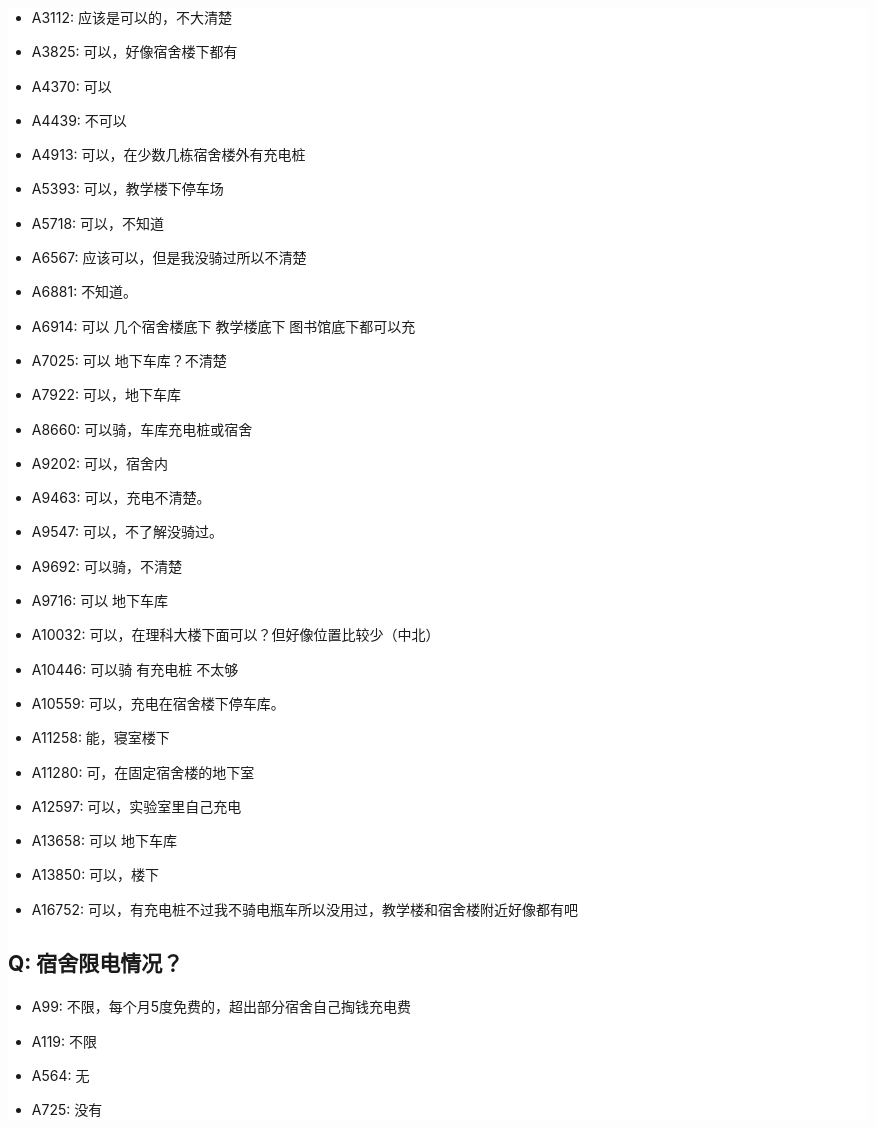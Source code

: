- A3112: 应该是可以的，不大清楚

- A3825: 可以，好像宿舍楼下都有

- A4370: 可以

- A4439: 不可以

- A4913: 可以，在少数几栋宿舍楼外有充电桩

- A5393: 可以，教学楼下停车场

- A5718: 可以，不知道

- A6567: 应该可以，但是我没骑过所以不清楚

- A6881: 不知道。

- A6914: 可以 几个宿舍楼底下 教学楼底下 图书馆底下都可以充

- A7025: 可以 地下车库？不清楚

- A7922: 可以，地下车库

- A8660: 可以骑，车库充电桩或宿舍

- A9202: 可以，宿舍内

- A9463: 可以，充电不清楚。

- A9547: 可以，不了解没骑过。

- A9692: 可以骑，不清楚

- A9716: 可以 地下车库

- A10032: 可以，在理科大楼下面可以？但好像位置比较少（中北）

- A10446: 可以骑 有充电桩 不太够

- A10559: 可以，充电在宿舍楼下停车库。

- A11258: 能，寝室楼下

- A11280: 可，在固定宿舍楼的地下室

- A12597: 可以，实验室里自己充电

- A13658: 可以 地下车库

- A13850: 可以，楼下

- A16752: 可以，有充电桩不过我不骑电瓶车所以没用过，教学楼和宿舍楼附近好像都有吧

## Q: 宿舍限电情况？

- A99: 不限，每个月5度免费的，超出部分宿舍自己掏钱充电费

- A119: 不限

- A564: 无

- A725: 没有
